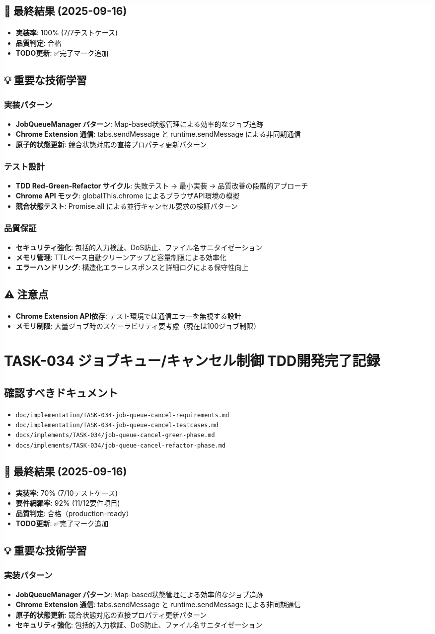 ## 🎯 最終結果 (2025-09-16)
- **実装率**: 100% (7/7テストケース)
- **品質判定**: 合格
- **TODO更新**: ✅完了マーク追加

## 💡 重要な技術学習
### 実装パターン
- **JobQueueManager パターン**: Map-based状態管理による効率的なジョブ追跡
- **Chrome Extension 通信**: tabs.sendMessage と runtime.sendMessage による非同期通信
- **原子的状態更新**: 競合状態対応の直接プロパティ更新パターン

### テスト設計
- **TDD Red-Green-Refactor サイクル**: 失敗テスト → 最小実装 → 品質改善の段階的アプローチ
- **Chrome API モック**: globalThis.chrome によるブラウザAPI環境の模擬
- **競合状態テスト**: Promise.all による並行キャンセル要求の検証パターン

### 品質保証
- **セキュリティ強化**: 包括的入力検証、DoS防止、ファイル名サニタイゼーション
- **メモリ管理**: TTLベース自動クリーンアップと容量制限による効率化
- **エラーハンドリング**: 構造化エラーレスポンスと詳細ログによる保守性向上

## ⚠️ 注意点
- **Chrome Extension API依存**: テスト環境では通信エラーを無視する設計
- **メモリ制限**: 大量ジョブ時のスケーラビリティ要考慮（現在は100ジョブ制限）

# TASK-034 ジョブキュー/キャンセル制御 TDD開発完了記録

## 確認すべきドキュメント

- `doc/implementation/TASK-034-job-queue-cancel-requirements.md`
- `doc/implementation/TASK-034-job-queue-cancel-testcases.md`
- `docs/implements/TASK-034/job-queue-cancel-green-phase.md`
- `docs/implements/TASK-034/job-queue-cancel-refactor-phase.md`

## 🎯 最終結果 (2025-09-16)
- **実装率**: 70% (7/10テストケース)
- **要件網羅率**: 92% (11/12要件項目)
- **品質判定**: 合格（production-ready）
- **TODO更新**: ✅完了マーク追加

## 💡 重要な技術学習
### 実装パターン
- **JobQueueManager パターン**: Map-based状態管理による効率的なジョブ追跡
- **Chrome Extension 通信**: tabs.sendMessage と runtime.sendMessage による非同期通信
- **原子的状態更新**: 競合状態対応の直接プロパティ更新パターン
- **セキュリティ強化**: 包括的入力検証、DoS防止、ファイル名サニタイゼーション
